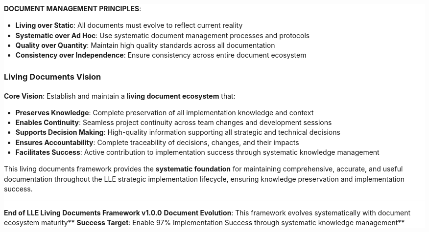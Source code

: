 **DOCUMENT MANAGEMENT PRINCIPLES**:
- **Living over Static**: All documents must evolve to reflect current reality
- **Systematic over Ad Hoc**: Use systematic document management processes and protocols
- **Quality over Quantity**: Maintain high quality standards across all documentation
- **Consistency over Independence**: Ensure consistency across entire document ecosystem

### **Living Documents Vision**

**Core Vision**: Establish and maintain a **living document ecosystem** that:
- **Preserves Knowledge**: Complete preservation of all implementation knowledge and context
- **Enables Continuity**: Seamless project continuity across team changes and development sessions
- **Supports Decision Making**: High-quality information supporting all strategic and technical decisions
- **Ensures Accountability**: Complete traceability of decisions, changes, and their impacts
- **Facilitates Success**: Active contribution to implementation success through systematic knowledge management

This living documents framework provides the **systematic foundation** for maintaining comprehensive, accurate, and useful documentation throughout the LLE strategic implementation lifecycle, ensuring knowledge preservation and implementation success.

---

**End of LLE Living Documents Framework v1.0.0**
**Document Evolution**: This framework evolves systematically with document ecosystem maturity**
**Success Target**: Enable 97% Implementation Success through systematic knowledge management**